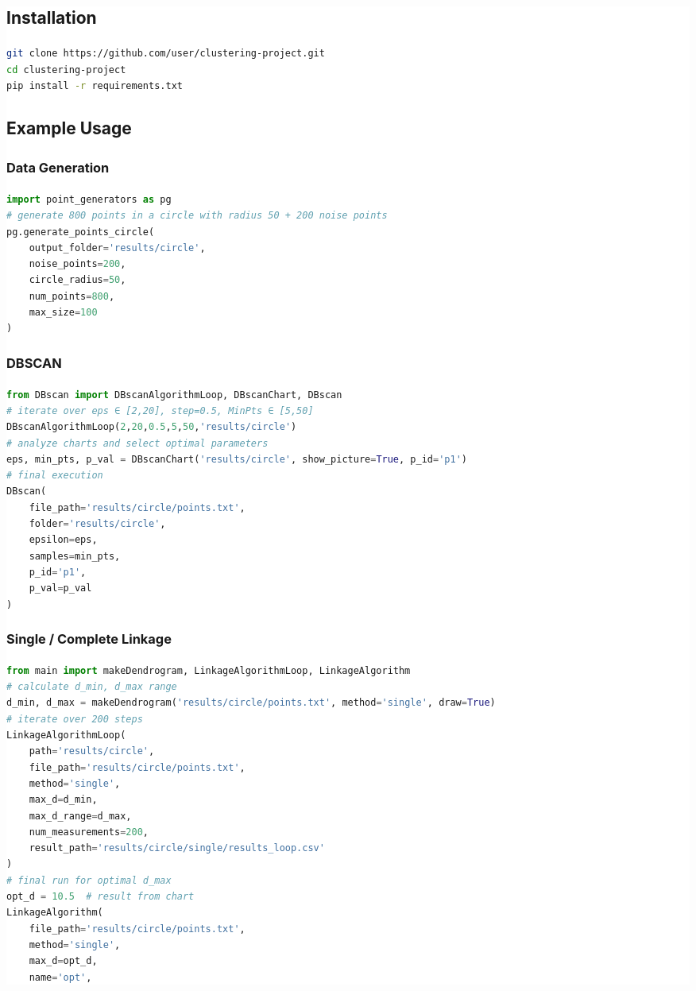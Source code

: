 ## Installation

```bash
git clone https://github.com/user/clustering-project.git
cd clustering-project
pip install -r requirements.txt
```

## Example Usage

### Data Generation
```python
import point_generators as pg
# generate 800 points in a circle with radius 50 + 200 noise points
pg.generate_points_circle(
    output_folder='results/circle',
    noise_points=200,
    circle_radius=50,
    num_points=800,
    max_size=100
)
```

### DBSCAN
```python
from DBscan import DBscanAlgorithmLoop, DBscanChart, DBscan
# iterate over eps ∈ [2,20], step=0.5, MinPts ∈ [5,50]
DBscanAlgorithmLoop(2,20,0.5,5,50,'results/circle')
# analyze charts and select optimal parameters
eps, min_pts, p_val = DBscanChart('results/circle', show_picture=True, p_id='p1')
# final execution
DBscan(
    file_path='results/circle/points.txt',
    folder='results/circle',
    epsilon=eps,
    samples=min_pts,
    p_id='p1',
    p_val=p_val
)
```

### Single / Complete Linkage
```python
from main import makeDendrogram, LinkageAlgorithmLoop, LinkageAlgorithm
# calculate d_min, d_max range
d_min, d_max = makeDendrogram('results/circle/points.txt', method='single', draw=True)
# iterate over 200 steps
LinkageAlgorithmLoop(
    path='results/circle',
    file_path='results/circle/points.txt',
    method='single',
    max_d=d_min,
    max_d_range=d_max,
    num_measurements=200,
    result_path='results/circle/single/results_loop.csv'
)
# final run for optimal d_max
opt_d = 10.5  # result from chart
LinkageAlgorithm(
    file_path='results/circle/points.txt',
    method='single',
    max_d=opt_d,
    name='opt',
```
